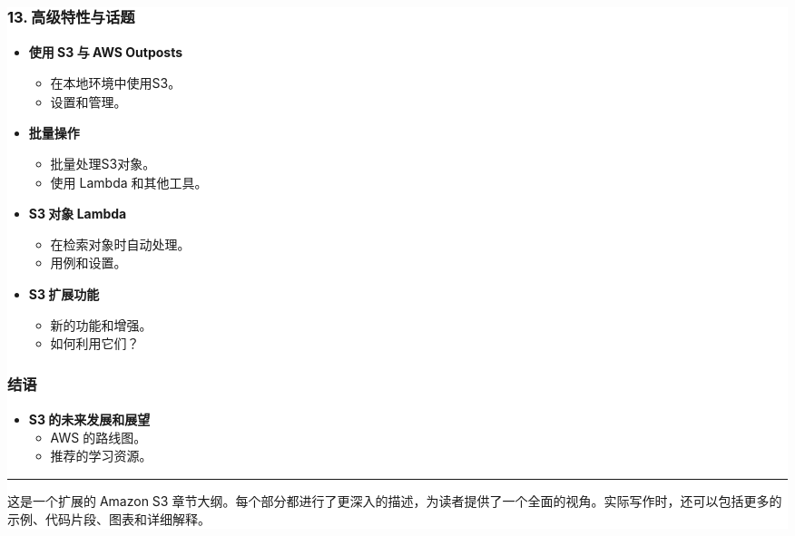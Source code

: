 ### **13. 高级特性与话题**

- **使用 S3 与 AWS Outposts**
    - 在本地环境中使用S3。
    - 设置和管理。

- **批量操作**
    - 批量处理S3对象。
    - 使用 Lambda 和其他工具。

- **S3 对象 Lambda**
    - 在检索对象时自动处理。
    - 用例和设置。

- **S3 扩展功能**
    - 新的功能和增强。
    - 如何利用它们？

### **结语**

- **S3 的未来发展和展望**
    - AWS 的路线图。
    - 推荐的学习资源。

---

这是一个扩展的 Amazon S3 章节大纲。每个部分都进行了更深入的描述，为读者提供了一个全面的视角。实际写作时，还可以包括更多的示例、代码片段、图表和详细解释。